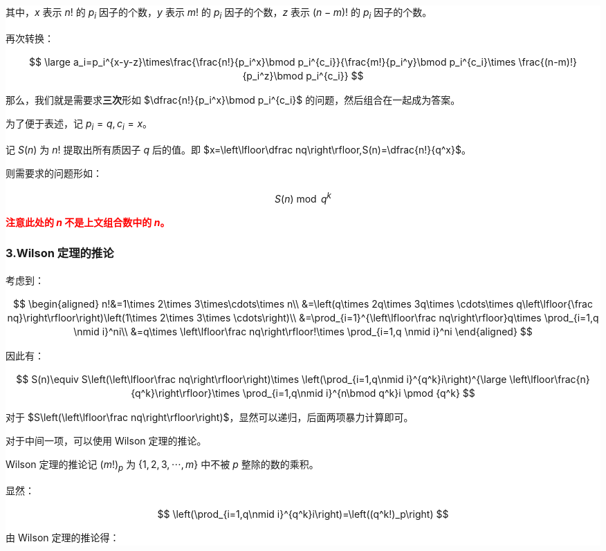 其中，$x$ 表示 $n!$ 的 $p_i$ 因子的个数，$y$ 表示 $m!$ 的 $p_i$ 因子的个数，$z$ 表示 $(n-m)!$ 的 $p_i$ 因子的个数。

再次转换：

$$
\large a_i=p_i^{x-y-z}\times\frac{\frac{n!}{p_i^x}\bmod p_i^{c_i}}{\frac{m!}{p_i^y}\bmod p_i^{c_i}\times \frac{(n-m)!}{p_i^z}\bmod p_i^{c_i}}
$$

那么，我们就是需要求**三次**形如 $\dfrac{n!}{p_i^x}\bmod p_i^{c_i}$ 的问题，然后组合在一起成为答案。

为了便于表述，记 $p_i=q,c_i=x$。

记 $S(n)$ 为 $n!$ 提取出所有质因子 $q$ 后的值。即 $x=\left\lfloor\dfrac nq\right\rfloor,S(n)=\dfrac{n!}{q^x}$。

则需要求的问题形如：

$$
S(n)\bmod q^k
$$

**<span style="color:red;">注意此处的 $n$ 不是上文组合数中的 $n$。</span>**

### 3.Wilson 定理的推论

考虑到：

$$
\begin{aligned}
n!&=1\times 2\times 3\times\cdots\times n\\
&=\left(q\times 2q\times 3q\times \cdots\times q\left\lfloor{\frac nq}\right\rfloor\right)\left(1\times 2\times 3\times \cdots\right)\\
&=\prod_{i=1}^{\left\lfloor\frac nq\right\rfloor}q\times \prod_{i=1,q \nmid i}^ni\\
&=q\times \left\lfloor\frac nq\right\rfloor!\times \prod_{i=1,q \nmid i}^ni
\end{aligned}
$$

因此有：

$$
S(n)\equiv S\left(\left\lfloor\frac nq\right\rfloor\right)\times \left(\prod_{i=1,q\nmid i}^{q^k}i\right)^{\large \left\lfloor\frac{n}{q^k}\right\rfloor}\times \prod_{i=1,q\nmid i}^{n\bmod q^k}i
\pmod {q^k}
$$

对于 $S\left(\left\lfloor\frac nq\right\rfloor\right)$，显然可以递归，后面两项暴力计算即可。

对于中间一项，可以使用 Wilson 定理的推论。

Wilson 定理的推论记 $(m!)_p$ 为 $\lbrace1,2,3,\cdots,m\rbrace$ 中不被 $p$ 整除的数的乘积。

显然：

$$
\left(\prod_{i=1,q\nmid i}^{q^k}i\right)=\left((q^k!)_p\right)
$$

由 Wilson 定理的推论得：
